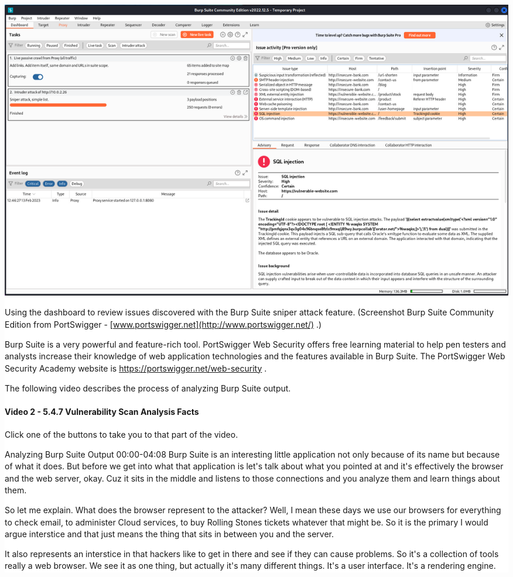 ![A Burp suite community addition dashboard displays the tasks, event log, issue activity, and the issue detail and background.](/images/CyberDefensePro/scan_analysis_3_5.4.7.png)

Using the dashboard to review issues discovered with the Burp Suite sniper attack feature. (Screenshot Burp Suite Community Edition from PortSwigger - [www.portswigger.net](http://www.portswigger.net/) .)

Burp Suite is a very powerful and feature-rich tool. PortSwigger Web Security offers free learning material to help pen testers and analysts increase their knowledge of web application technologies and the features available in Burp Suite. The PortSwigger Web Security Academy website is https://portswigger.net/web-security .

The following video describes the process of analyzing Burp Suite output.

#### Video 2 - 5.4.7 Vulnerability Scan Analysis Facts

Click one of the buttons to take you to that part of the video.

Analyzing Burp Suite Output 00:00-04:08
Burp Suite is an interesting little application not only because of its name but because of what it does. But before we get into what that application is let's talk about what you pointed at and it's effectively the browser and the web server, okay. Cuz it sits in the middle and listens to those connections and you analyze them and learn things about them.

So let me explain. What does the browser represent to the attacker? Well, I mean these days we use our browsers for everything to check email, to administer Cloud services, to buy Rolling Stones tickets whatever that might be. So it is the primary I would argue interstice and that just means the thing that sits in between you and the server.

It also represents an interstice in that hackers like to get in there and see if they can cause problems. So it's a collection of tools really a web browser. We see it as one thing, but actually it's many different things. It's a user interface. It's a rendering engine.
